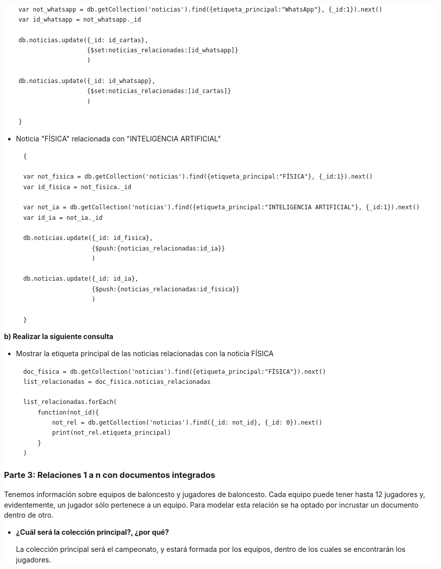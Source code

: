 		var not_whatsapp = db.getCollection('noticias').find({etiqueta_principal:"WhatsApp"}, {_id:1}).next()
		var id_whatsapp = not_whatsapp._id
		
		db.noticias.update({_id: id_cartas}, 
		                   {$set:noticias_relacionadas:[id_whatsapp]}
		                   )
		
		db.noticias.update({_id: id_whatsapp}, 
		                   {$set:noticias_relacionadas:[id_cartas]}
		                   )
		
		}

- Noticia "FÍSICA" relacionada con "INTELIGENCIA ARTIFICIAL"

		{
		
		var not_fisica = db.getCollection('noticias').find({etiqueta_principal:"FÍSICA"}, {_id:1}).next()
		var id_fisica = not_fisica._id
		
		var not_ia = db.getCollection('noticias').find({etiqueta_principal:"INTELIGENCIA ARTIFICIAL"}, {_id:1}).next()
		var id_ia = not_ia._id
		
		db.noticias.update({_id: id_fisica}, 
		                   {$push:{noticias_relacionadas:id_ia}}
		                   )
		
		db.noticias.update({_id: id_ia}, 
		                   {$push:{noticias_relacionadas:id_fisica}}
		                   )
		
		}
		
**b) Realizar la siguiente consulta**

- Mostrar la etiqueta principal de las noticias relacionadas con la noticia FÍSICA

		doc_fisica = db.getCollection('noticias').find({etiqueta_principal:"FÍSICA"}).next()
		list_relacionadas = doc_fisica.noticias_relacionadas
		
		list_relacionadas.forEach(
		    function(not_id){
		        not_rel = db.getCollection('noticias').find({_id: not_id}, {_id: 0}).next()
		        print(not_rel.etiqueta_principal)
		    }
		)
		
### Parte 3: Relaciones 1 a n con documentos integrados

Tenemos información sobre equipos de baloncesto y jugadores de baloncesto. Cada equipo puede tener hasta 12 jugadores y, evidentemente, un jugador sólo pertenece a un equipo. Para modelar esta relación se ha optado por incrustar un documento dentro de otro.

- **¿Cuál será la colección principal?, ¿por qué?**

	La colección principal será el campeonato, y estará formada por los equipos, dentro de los cuales se encontrarán los jugadores.
	